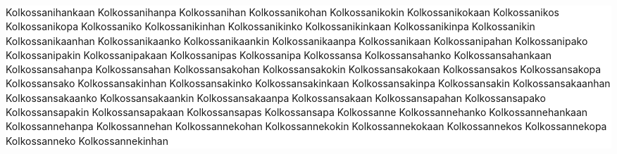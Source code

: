 Kolkossanihankaan
Kolkossanihanpa
Kolkossanihan
Kolkossanikohan
Kolkossanikokin
Kolkossanikokaan
Kolkossanikos
Kolkossanikopa
Kolkossaniko
Kolkossanikinhan
Kolkossanikinko
Kolkossanikinkaan
Kolkossanikinpa
Kolkossanikin
Kolkossanikaanhan
Kolkossanikaanko
Kolkossanikaankin
Kolkossanikaanpa
Kolkossanikaan
Kolkossanipahan
Kolkossanipako
Kolkossanipakin
Kolkossanipakaan
Kolkossanipas
Kolkossanipa
Kolkossansa
Kolkossansahanko
Kolkossansahankaan
Kolkossansahanpa
Kolkossansahan
Kolkossansakohan
Kolkossansakokin
Kolkossansakokaan
Kolkossansakos
Kolkossansakopa
Kolkossansako
Kolkossansakinhan
Kolkossansakinko
Kolkossansakinkaan
Kolkossansakinpa
Kolkossansakin
Kolkossansakaanhan
Kolkossansakaanko
Kolkossansakaankin
Kolkossansakaanpa
Kolkossansakaan
Kolkossansapahan
Kolkossansapako
Kolkossansapakin
Kolkossansapakaan
Kolkossansapas
Kolkossansapa
Kolkossanne
Kolkossannehanko
Kolkossannehankaan
Kolkossannehanpa
Kolkossannehan
Kolkossannekohan
Kolkossannekokin
Kolkossannekokaan
Kolkossannekos
Kolkossannekopa
Kolkossanneko
Kolkossannekinhan
